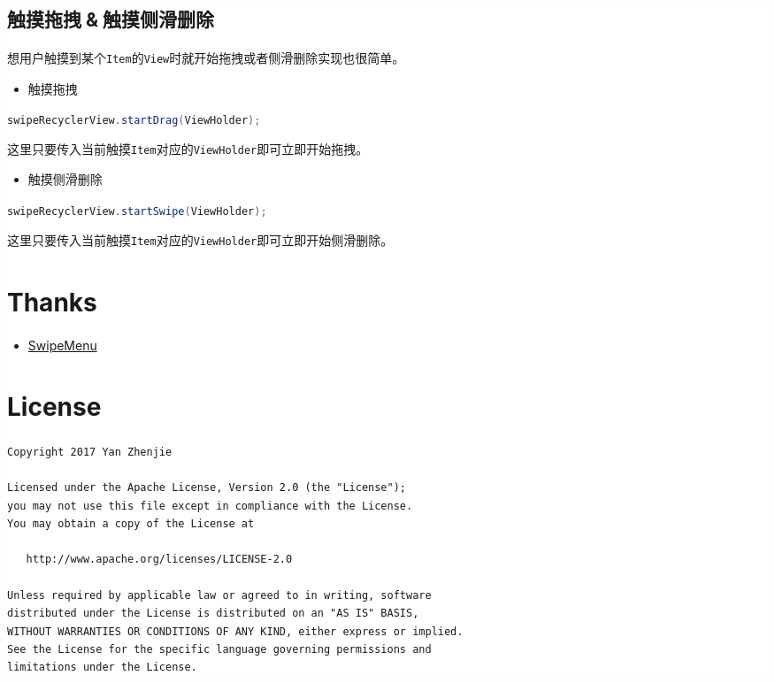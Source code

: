 ## 触摸拖拽 & 触摸侧滑删除
想用户触摸到某个`Item`的`View`时就开始拖拽或者侧滑删除实现也很简单。  

* 触摸拖拽
```java
swipeRecyclerView.startDrag(ViewHolder);
```
这里只要传入当前触摸`Item`对应的`ViewHolder`即可立即开始拖拽。

* 触摸侧滑删除
```java
swipeRecyclerView.startSwipe(ViewHolder);
```
这里只要传入当前触摸`Item`对应的`ViewHolder`即可立即开始侧滑删除。

# Thanks
* [SwipeMenu](https://github.com/TUBB/SwipeMenu/)

# License
```text
Copyright 2017 Yan Zhenjie

Licensed under the Apache License, Version 2.0 (the "License");
you may not use this file except in compliance with the License.
You may obtain a copy of the License at

   http://www.apache.org/licenses/LICENSE-2.0

Unless required by applicable law or agreed to in writing, software
distributed under the License is distributed on an "AS IS" BASIS,
WITHOUT WARRANTIES OR CONDITIONS OF ANY KIND, either express or implied.
See the License for the specific language governing permissions and
limitations under the License.
```